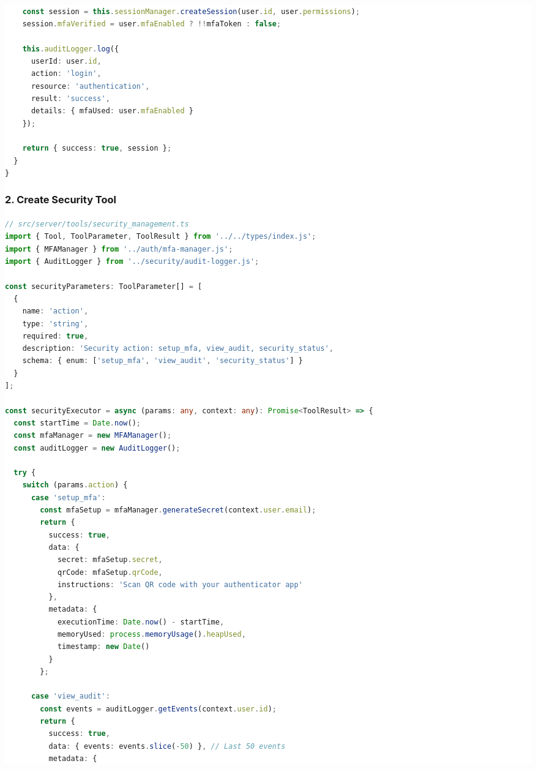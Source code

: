 ```typescript
    const session = this.sessionManager.createSession(user.id, user.permissions);
    session.mfaVerified = user.mfaEnabled ? !!mfaToken : false;

    this.auditLogger.log({
      userId: user.id,
      action: 'login',
      resource: 'authentication',
      result: 'success',
      details: { mfaUsed: user.mfaEnabled }
    });

    return { success: true, session };
  }
}
```

### 2. Create Security Tool

```typescript
// src/server/tools/security_management.ts
import { Tool, ToolParameter, ToolResult } from '../../types/index.js';
import { MFAManager } from '../auth/mfa-manager.js';
import { AuditLogger } from '../security/audit-logger.js';

const securityParameters: ToolParameter[] = [
  {
    name: 'action',
    type: 'string',
    required: true,
    description: 'Security action: setup_mfa, view_audit, security_status',
    schema: { enum: ['setup_mfa', 'view_audit', 'security_status'] }
  }
];

const securityExecutor = async (params: any, context: any): Promise<ToolResult> => {
  const startTime = Date.now();
  const mfaManager = new MFAManager();
  const auditLogger = new AuditLogger();

  try {
    switch (params.action) {
      case 'setup_mfa':
        const mfaSetup = mfaManager.generateSecret(context.user.email);
        return {
          success: true,
          data: {
            secret: mfaSetup.secret,
            qrCode: mfaSetup.qrCode,
            instructions: 'Scan QR code with your authenticator app'
          },
          metadata: {
            executionTime: Date.now() - startTime,
            memoryUsed: process.memoryUsage().heapUsed,
            timestamp: new Date()
          }
        };

      case 'view_audit':
        const events = auditLogger.getEvents(context.user.id);
        return {
          success: true,
          data: { events: events.slice(-50) }, // Last 50 events
          metadata: {
```
